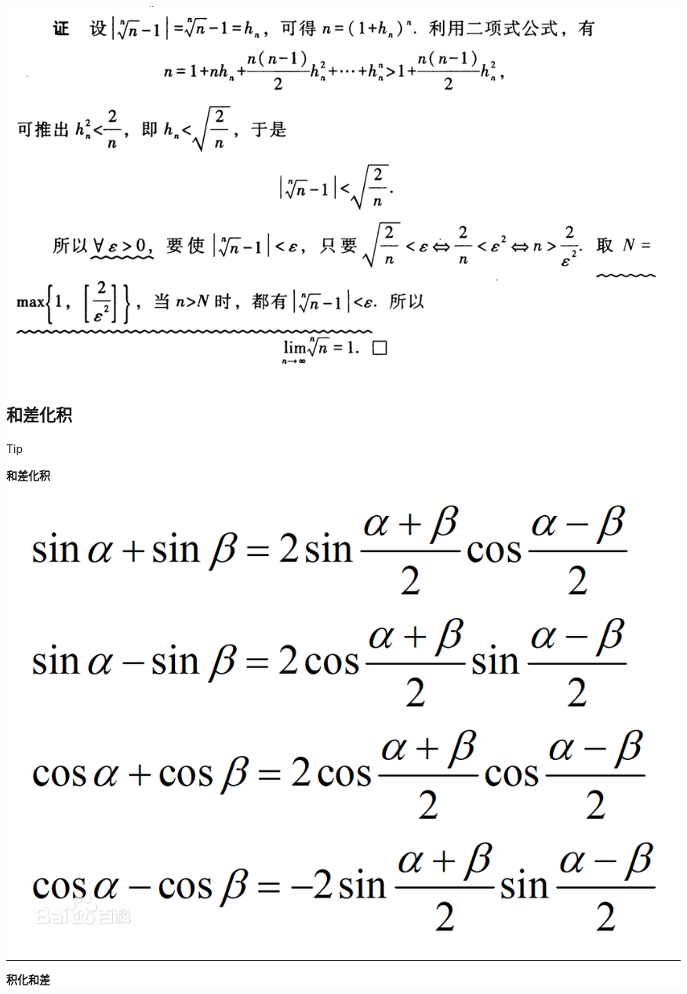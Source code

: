 ![Pasted image 20231009113918.png](../res/Pasted%20image%2020231009113918.png)

## <b class="md-tag">和差化积</b>

> [!tip]
> <b class="md-tag">和差化积</b>
>  
>![Pasted image 20231023180946.png](../res/Pasted%20image%2020231023180946.png)
>- - -
> <b class="md-tag">积化和差</b>